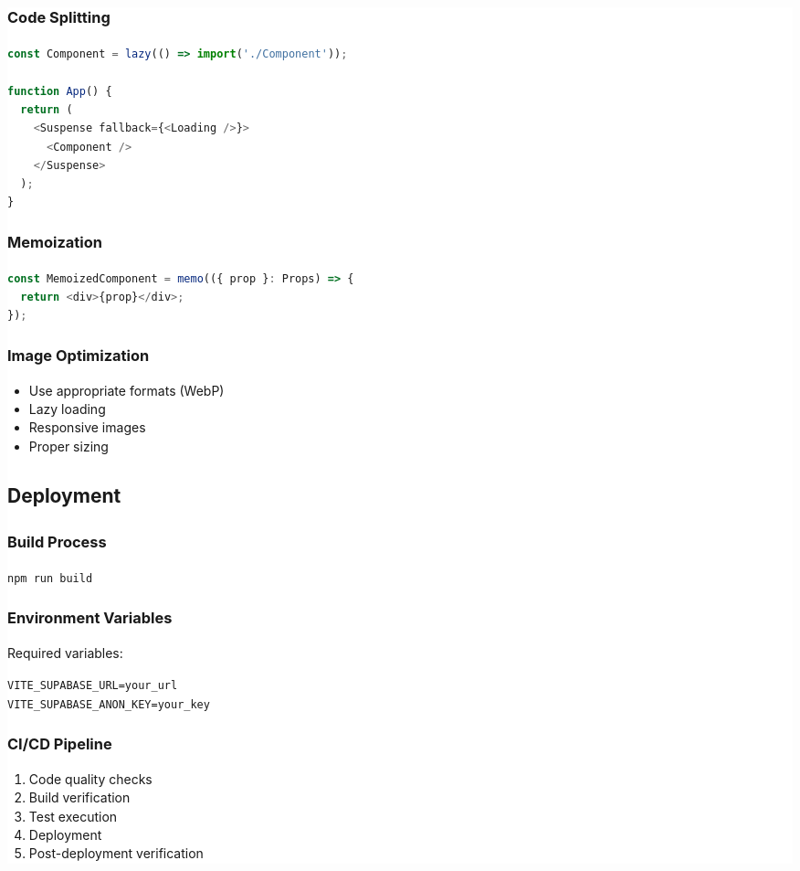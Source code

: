 ### Code Splitting

```typescript
const Component = lazy(() => import('./Component'));

function App() {
  return (
    <Suspense fallback={<Loading />}>
      <Component />
    </Suspense>
  );
}
```

### Memoization

```typescript
const MemoizedComponent = memo(({ prop }: Props) => {
  return <div>{prop}</div>;
});
```

### Image Optimization

- Use appropriate formats (WebP)
- Lazy loading
- Responsive images
- Proper sizing

## Deployment

### Build Process

```bash
npm run build
```

### Environment Variables

Required variables:
```env
VITE_SUPABASE_URL=your_url
VITE_SUPABASE_ANON_KEY=your_key
```

### CI/CD Pipeline

1. Code quality checks
2. Build verification
3. Test execution
4. Deployment
5. Post-deployment verification
